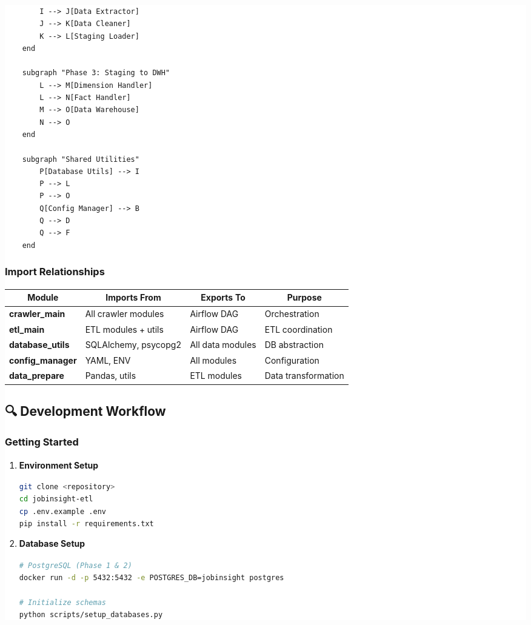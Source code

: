 ```mermaid
        I --> J[Data Extractor]
        J --> K[Data Cleaner]
        K --> L[Staging Loader]
    end
    
    subgraph "Phase 3: Staging to DWH"
        L --> M[Dimension Handler]
        L --> N[Fact Handler]
        M --> O[Data Warehouse]
        N --> O
    end
    
    subgraph "Shared Utilities"
        P[Database Utils] --> I
        P --> L
        P --> O
        Q[Config Manager] --> B
        Q --> D
        Q --> F
    end
```

### **Import Relationships**

| Module | Imports From | Exports To | Purpose |
|--------|--------------|------------|---------|
| **crawler_main** | All crawler modules | Airflow DAG | Orchestration |
| **etl_main** | ETL modules + utils | Airflow DAG | ETL coordination |
| **database_utils** | SQLAlchemy, psycopg2 | All data modules | DB abstraction |
| **config_manager** | YAML, ENV | All modules | Configuration |
| **data_prepare** | Pandas, utils | ETL modules | Data transformation |

## 🔍 **Development Workflow**

### **Getting Started**

1. **Environment Setup**
   ```bash
   git clone <repository>
   cd jobinsight-etl
   cp .env.example .env
   pip install -r requirements.txt
   ```

2. **Database Setup**
   ```bash
   # PostgreSQL (Phase 1 & 2)
   docker run -d -p 5432:5432 -e POSTGRES_DB=jobinsight postgres
   
   # Initialize schemas
   python scripts/setup_databases.py
   ```
